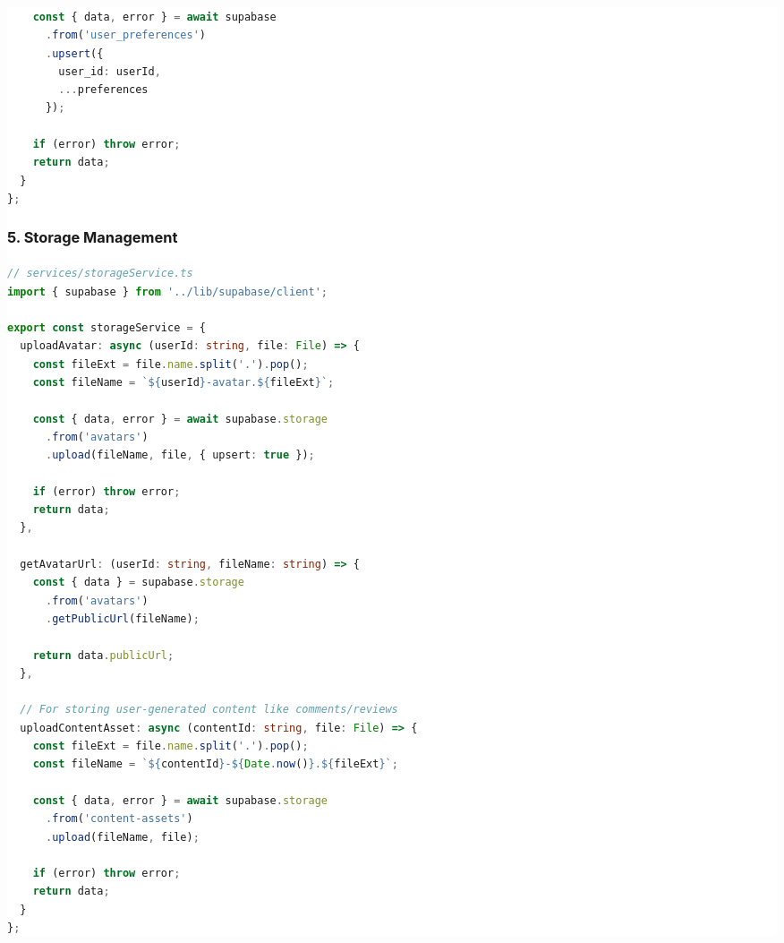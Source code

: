 ```typescript
    const { data, error } = await supabase
      .from('user_preferences')
      .upsert({ 
        user_id: userId,
        ...preferences
      });
      
    if (error) throw error;
    return data;
  }
};
```

### 5. Storage Management

```typescript
// services/storageService.ts
import { supabase } from '../lib/supabase/client';

export const storageService = {
  uploadAvatar: async (userId: string, file: File) => {
    const fileExt = file.name.split('.').pop();
    const fileName = `${userId}-avatar.${fileExt}`;
    
    const { data, error } = await supabase.storage
      .from('avatars')
      .upload(fileName, file, { upsert: true });
      
    if (error) throw error;
    return data;
  },
  
  getAvatarUrl: (userId: string, fileName: string) => {
    const { data } = supabase.storage
      .from('avatars')
      .getPublicUrl(fileName);
      
    return data.publicUrl;
  },
  
  // For storing user-generated content like comments/reviews
  uploadContentAsset: async (contentId: string, file: File) => {
    const fileExt = file.name.split('.').pop();
    const fileName = `${contentId}-${Date.now()}.${fileExt}`;
    
    const { data, error } = await supabase.storage
      .from('content-assets')
      .upload(fileName, file);
      
    if (error) throw error;
    return data;
  }
};
```
